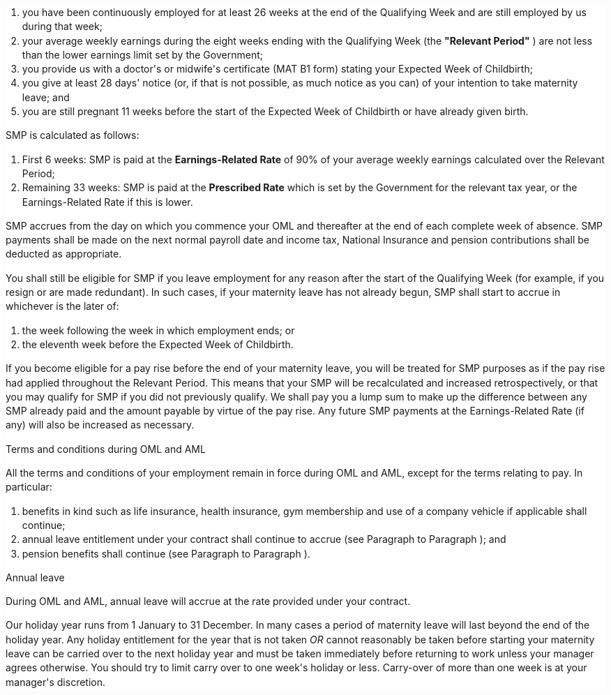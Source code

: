 1. you have been continuously employed for at least 26 weeks at the end of the Qualifying Week and are still employed by us during that week;
2. your average weekly earnings during the eight weeks ending with the Qualifying Week (the **&quot;Relevant Period&quot;** ) are not less than the lower earnings limit set by the Government;
3. you provide us with a doctor&#39;s or midwife&#39;s certificate (MAT B1 form) stating your Expected Week of Childbirth;
4. you give at least 28 days&#39; notice (or, if that is not possible, as much notice as you can) of your intention to take maternity leave; and
5. you are still pregnant 11 weeks before the start of the Expected Week of Childbirth or have already given birth.

SMP is calculated as follows:

1. First 6 weeks: SMP is paid at the **Earnings-Related Rate** of 90% of your average weekly earnings calculated over the Relevant Period;
2. Remaining 33 weeks: SMP is paid at the **Prescribed Rate** which is set by the Government for the relevant tax year, or the Earnings-Related Rate if this is lower.

SMP accrues from the day on which you commence your OML and thereafter at the end of each complete week of absence. SMP payments shall be made on the next normal payroll date and income tax, National Insurance and pension contributions shall be deducted as appropriate.

You shall still be eligible for SMP if you leave employment for any reason after the start of the Qualifying Week (for example, if you resign or are made redundant).  In such cases, if your maternity leave has not already begun, SMP shall start to accrue in whichever is the later of:

1. the week following the week in which employment ends; or
2. the eleventh week before the Expected Week of Childbirth.

If you become eligible for a pay rise before the end of your maternity leave, you will be treated for SMP purposes as if the pay rise had applied throughout the Relevant Period.  This means that your SMP will be recalculated and increased retrospectively, or that you may qualify for SMP if you did not previously qualify.  We shall pay you a lump sum to make up the difference between any SMP already paid and the amount payable by virtue of the pay rise.  Any future SMP payments at the Earnings-Related Rate (if any) will also be increased as necessary.

Terms and conditions during OML and AML

All the terms and conditions of your employment remain in force during OML and AML, except for the terms relating to pay. In particular:

1. benefits in kind such as life insurance, health insurance, gym membership and use of a company vehicle if applicable shall continue;
2. annual leave entitlement under your contract shall continue to accrue (see Paragraph to Paragraph ); and
3. pension benefits shall continue (see Paragraph to Paragraph ).

Annual leave

During OML and AML, annual leave will accrue at the rate provided under your contract.

Our holiday year runs from 1 January to 31 December.  In many cases a period of maternity leave will last beyond the end of the holiday year.  Any holiday entitlement for the year that is not taken _OR_ cannot reasonably be taken before starting your maternity leave can be carried over to the next holiday year and must be taken immediately before returning to work unless your manager agrees otherwise.  You should try to limit carry over to one week&#39;s holiday or less.  Carry-over of more than one week is at your manager&#39;s discretion.
